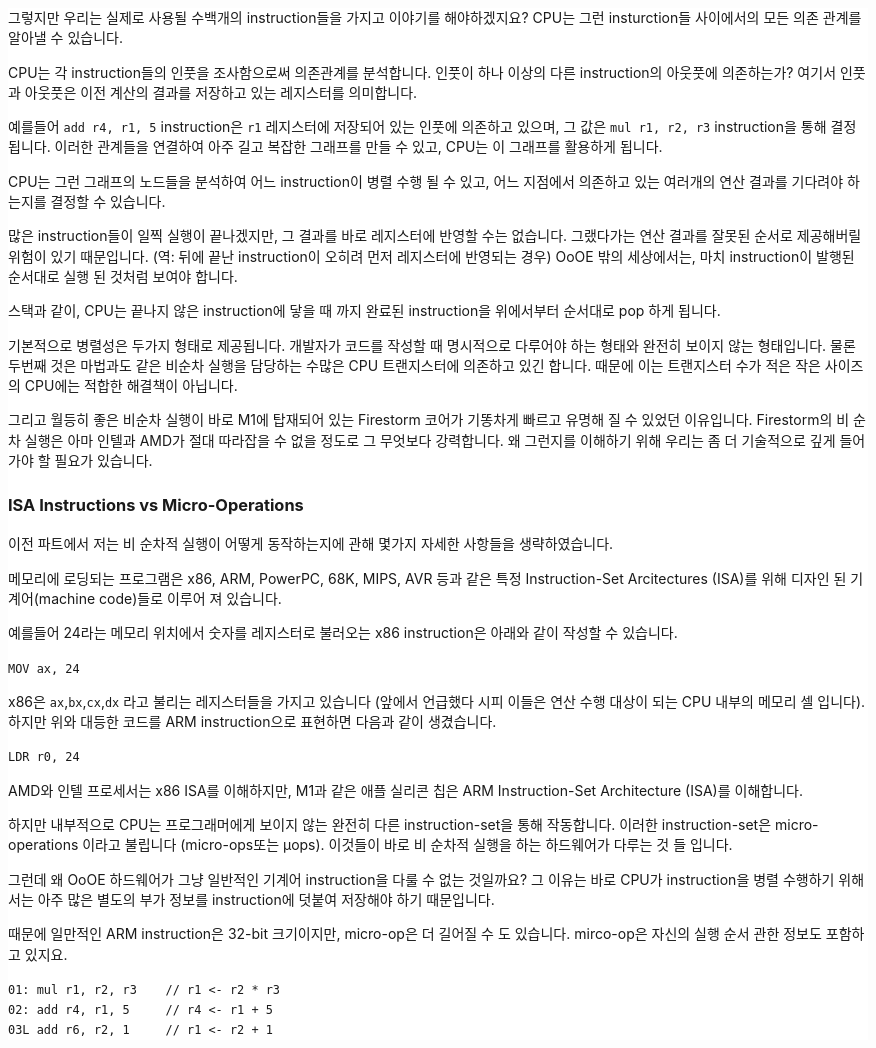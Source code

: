 그렇지만 우리는 실제로 사용될 수백개의 instruction들을 가지고 이야기를 해야하겠지요? CPU는 그런 insturction들 사이에서의 모든 의존 관계를 알아낼 수 있습니다.

CPU는 각 instruction들의 인풋을 조사함으로써 의존관계를 분석합니다. 인풋이 하나 이상의 다른 instruction의 아웃풋에 의존하는가? 여기서 인풋과 아웃풋은 이전 계산의 결과를 저장하고 있는 레지스터를 의미합니다.

예를들어 `add r4, r1, 5` instruction은 `r1` 레지스터에 저장되어 있는 인풋에 의존하고 있으며, 그 값은 `mul r1, r2, r3` instruction을 통해 결정됩니다. 이러한 관계들을 연결하여 아주 길고 복잡한 그래프를 만들 수 있고, CPU는 이 그래프를 활용하게 됩니다.

CPU는 그런 그래프의 노드들을 분석하여 어느 instruction이 병렬 수행 될 수 있고, 어느 지점에서 의존하고 있는 여러개의 연산 결과를 기다려야 하는지를 결정할 수 있습니다.

많은 instruction들이 일찍 실행이 끝나겠지만, 그 결과를 바로 레지스터에 반영할 수는 없습니다. 그랬다가는 연산 결과를 잘못된 순서로 제공해버릴 위험이 있기 때문입니다. (역: 뒤에 끝난 instruction이 오히려 먼저 레지스터에 반영되는 경우) OoOE 밖의 세상에서는, 마치 instruction이 발행된 순서대로 실행 된 것처럼 보여야 합니다.

스택과 같이, CPU는 끝나지 않은 instruction에 닿을 때 까지 완료된 instruction을 위에서부터 순서대로 pop 하게 됩니다.

기본적으로 병렬성은 두가지 형태로 제공됩니다. 개발자가 코드를 작성할 때 명시적으로 다루어야 하는 형태와 완전히 보이지 않는 형태입니다. 물론 두번째 것은 마법과도 같은 비순차 실행을 담당하는 수많은 CPU 트랜지스터에 의존하고 있긴 합니다. 때문에 이는 트랜지스터 수가 적은 작은 사이즈의 CPU에는 적합한 해결책이 아닙니다.

그리고 월등히 좋은 비순차 실행이 바로 M1에 탑재되어 있는 Firestorm 코어가 기똥차게 빠르고 유명해 질 수 있었던 이유입니다. Firestorm의 비 순차 실행은 아마 인텔과 AMD가 절대 따라잡을 수 없을 정도로 그 무엇보다 강력합니다. 왜 그런지를 이해하기 위해 우리는 좀 더 기술적으로 깊게 들어가야 할 필요가 있습니다.

### ISA Instructions vs Micro-Operations

이전 파트에서 저는 비 순차적 실행이 어떻게 동작하는지에 관해 몇가지 자세한 사항들을 생략하였습니다.

메모리에 로딩되는 프로그램은 x86, ARM, PowerPC, 68K, MIPS, AVR 등과 같은 특정 Instruction-Set Arcitectures (ISA)를 위해 디자인 된 기계어(machine code)들로 이루어 져 있습니다.

예를들어 24라는 메모리 위치에서 숫자를 레지스터로 불러오는 x86 instruction은 아래와 같이 작성할 수 있습니다.

```
MOV ax, 24
```

x86은 `ax`,`bx`,`cx`,`dx` 라고 불리는 레지스터들을 가지고 있습니다 (앞에서 언급했다 시피 이들은 연산 수행 대상이 되는 CPU 내부의 메모리 셀 입니다). 하지만 위와 대등한 코드를 ARM instruction으로 표현하면 다음과 같이 생겼습니다.

```
LDR r0, 24
```

AMD와 인텔 프로세서는 x86 ISA를 이해하지만, M1과 같은 애플 실리콘 칩은 ARM Instruction-Set Architecture (ISA)를 이해합니다.

하지만 내부적으로 CPU는 프로그래머에게 보이지 않는 완전히 다른 instruction-set을 통해 작동합니다. 이러한 instruction-set은 micro-operations 이라고 불립니다 (micro-ops또는 μops). 이것들이 바로 비 순차적 실행을 하는 하드웨어가 다루는 것 들 입니다.

그런데 왜 OoOE 하드웨어가 그냥 일반적인 기계어 instruction을 다룰 수 없는 것일까요? 그 이유는 바로 CPU가 instruction을 병렬 수행하기 위해서는 아주 많은 별도의 부가 정보를 instruction에 덧붙여 저장해야 하기 때문입니다.

때문에 일만적인 ARM instruction은 32-bit 크기이지만, micro-op은 더 길어질 수 도 있습니다. mirco-op은 자신의 실행 순서 관한 정보도 포함하고 있지요.

```
01: mul r1, r2, r3    // r1 <- r2 * r3
02: add r4, r1, 5     // r4 <- r1 + 5
03L add r6, r2, 1     // r1 <- r2 + 1
```
